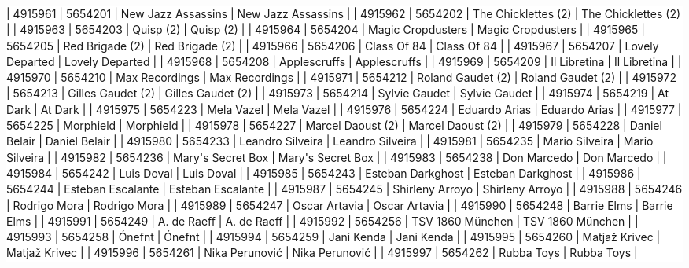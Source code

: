 | 4915961 | 5654201 | New Jazz Assassins | New Jazz Assassins |
| 4915962 | 5654202 | The Chicklettes (2) | The Chicklettes (2) |
| 4915963 | 5654203 | Quisp (2) | Quisp (2) |
| 4915964 | 5654204 | Magic Cropdusters | Magic Cropdusters |
| 4915965 | 5654205 | Red Brigade (2) | Red Brigade (2) |
| 4915966 | 5654206 | Class Of 84 | Class Of 84 |
| 4915967 | 5654207 | Lovely Departed | Lovely Departed |
| 4915968 | 5654208 | Applescruffs | Applescruffs |
| 4915969 | 5654209 | Il Libretina | Il Libretina |
| 4915970 | 5654210 | Max Recordings | Max Recordings |
| 4915971 | 5654212 | Roland Gaudet (2) | Roland Gaudet (2) |
| 4915972 | 5654213 | Gilles Gaudet (2) | Gilles Gaudet (2) |
| 4915973 | 5654214 | Sylvie Gaudet | Sylvie Gaudet |
| 4915974 | 5654219 | At Dark | At Dark |
| 4915975 | 5654223 | Mela Vazel | Mela Vazel |
| 4915976 | 5654224 | Eduardo Arias | Eduardo Arias |
| 4915977 | 5654225 | Morphield | Morphield |
| 4915978 | 5654227 | Marcel Daoust (2) | Marcel Daoust (2) |
| 4915979 | 5654228 | Daniel Belair | Daniel Belair |
| 4915980 | 5654233 | Leandro Silveira | Leandro Silveira |
| 4915981 | 5654235 | Mario Silveira | Mario Silveira |
| 4915982 | 5654236 | Mary's Secret Box | Mary's Secret Box |
| 4915983 | 5654238 | Don Marcedo | Don Marcedo |
| 4915984 | 5654242 | Luis Doval | Luis Doval |
| 4915985 | 5654243 | Esteban Darkghost | Esteban Darkghost |
| 4915986 | 5654244 | Esteban Escalante | Esteban Escalante |
| 4915987 | 5654245 | Shirleny Arroyo | Shirleny Arroyo |
| 4915988 | 5654246 | Rodrigo Mora | Rodrigo Mora |
| 4915989 | 5654247 | Oscar Artavia | Oscar Artavia |
| 4915990 | 5654248 | Barrie Elms | Barrie Elms |
| 4915991 | 5654249 | A. de Raeff | A. de Raeff |
| 4915992 | 5654256 | TSV 1860 München | TSV 1860 München |
| 4915993 | 5654258 | Ónefnt | Ónefnt |
| 4915994 | 5654259 | Jani Kenda | Jani Kenda |
| 4915995 | 5654260 | Matjaž Krivec | Matjaž Krivec |
| 4915996 | 5654261 | Nika Perunović | Nika Perunović |
| 4915997 | 5654262 | Rubba Toys | Rubba Toys |